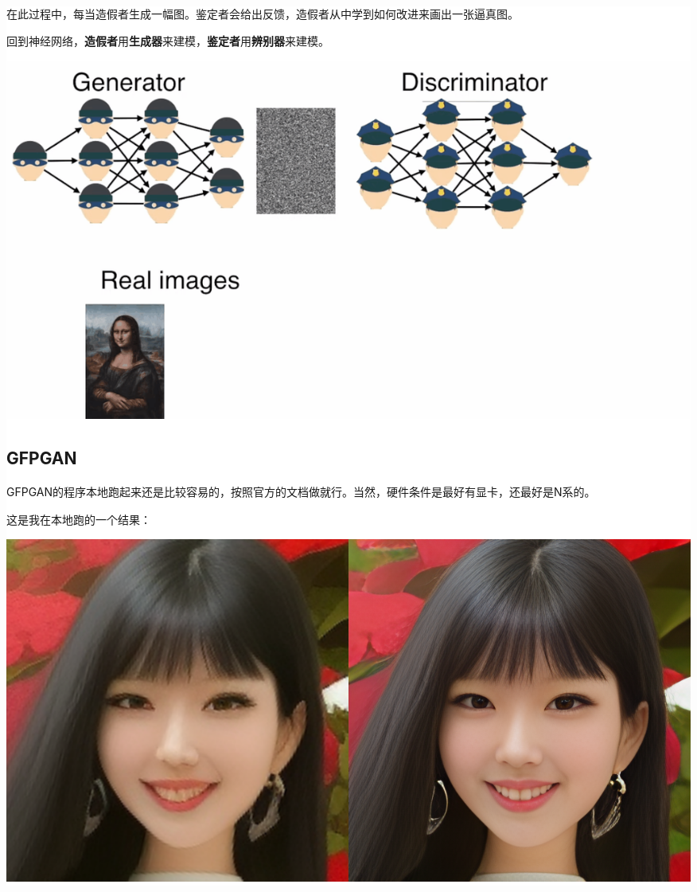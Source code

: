 

在此过程中，每当造假者生成一幅图。鉴定者会给出反馈，造假者从中学到如何改进来画出一张逼真图。

回到神经网络，**造假者**用**生成器**来建模，**鉴定者**用**辨别器**来建模。

![img](\img\images\f0b27a0b013082a1f92c297a418bae12.gif)



## GFPGAN

GFPGAN的程序本地跑起来还是比较容易的，按照官方的文档做就行。当然，硬件条件是最好有显卡，还最好是N系的。

这是我在本地跑的一个结果：

![test1_00](\img\images\test1_00.png)
